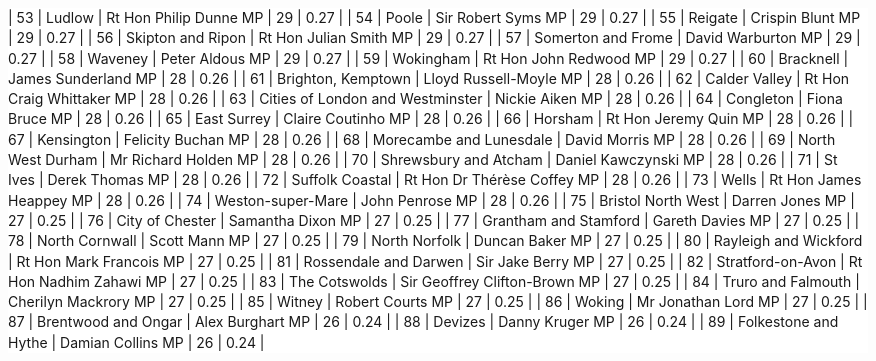 | 53 | Ludlow | Rt Hon Philip Dunne MP | 29 | 0.27 |
| 54 | Poole | Sir Robert Syms MP | 29 | 0.27 |
| 55 | Reigate | Crispin Blunt MP | 29 | 0.27 |
| 56 | Skipton and Ripon | Rt Hon Julian Smith MP | 29 | 0.27 |
| 57 | Somerton and Frome | David Warburton MP | 29 | 0.27 |
| 58 | Waveney | Peter Aldous MP | 29 | 0.27 |
| 59 | Wokingham | Rt Hon John Redwood MP | 29 | 0.27 |
| 60 | Bracknell | James Sunderland MP | 28 | 0.26 |
| 61 | Brighton, Kemptown | Lloyd Russell-Moyle MP | 28 | 0.26 |
| 62 | Calder Valley | Rt Hon Craig Whittaker MP | 28 | 0.26 |
| 63 | Cities of London and Westminster | Nickie Aiken MP | 28 | 0.26 |
| 64 | Congleton | Fiona Bruce MP | 28 | 0.26 |
| 65 | East Surrey | Claire Coutinho MP | 28 | 0.26 |
| 66 | Horsham | Rt Hon Jeremy Quin MP | 28 | 0.26 |
| 67 | Kensington | Felicity Buchan MP | 28 | 0.26 |
| 68 | Morecambe and Lunesdale | David Morris MP | 28 | 0.26 |
| 69 | North West Durham | Mr Richard Holden MP | 28 | 0.26 |
| 70 | Shrewsbury and Atcham | Daniel Kawczynski MP | 28 | 0.26 |
| 71 | St Ives | Derek Thomas MP | 28 | 0.26 |
| 72 | Suffolk Coastal | Rt Hon Dr Thérèse Coffey MP | 28 | 0.26 |
| 73 | Wells | Rt Hon James Heappey MP | 28 | 0.26 |
| 74 | Weston-super-Mare | John Penrose MP | 28 | 0.26 |
| 75 | Bristol North West | Darren Jones MP | 27 | 0.25 |
| 76 | City of Chester | Samantha Dixon MP | 27 | 0.25 |
| 77 | Grantham and Stamford | Gareth Davies MP | 27 | 0.25 |
| 78 | North Cornwall | Scott Mann MP | 27 | 0.25 |
| 79 | North Norfolk | Duncan Baker MP | 27 | 0.25 |
| 80 | Rayleigh and Wickford | Rt Hon Mark Francois MP | 27 | 0.25 |
| 81 | Rossendale and Darwen | Sir Jake Berry MP | 27 | 0.25 |
| 82 | Stratford-on-Avon | Rt Hon Nadhim Zahawi MP | 27 | 0.25 |
| 83 | The Cotswolds | Sir Geoffrey Clifton-Brown MP | 27 | 0.25 |
| 84 | Truro and Falmouth | Cherilyn Mackrory MP | 27 | 0.25 |
| 85 | Witney | Robert Courts MP | 27 | 0.25 |
| 86 | Woking | Mr Jonathan Lord MP | 27 | 0.25 |
| 87 | Brentwood and Ongar | Alex Burghart MP | 26 | 0.24 |
| 88 | Devizes | Danny Kruger MP | 26 | 0.24 |
| 89 | Folkestone and Hythe | Damian Collins MP | 26 | 0.24 |
